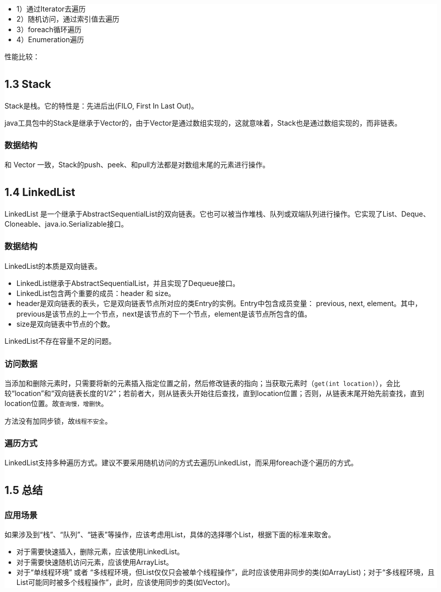 - 1）通过Iterator去遍历
- 2）随机访问，通过索引值去遍历
- 3）foreach循环遍历
- 4）Enumeration遍历

性能比较：


## 1.3 Stack

Stack是栈。它的特性是：先进后出(FILO, First In Last Out)。

java工具包中的Stack是继承于Vector的，由于Vector是通过数组实现的，这就意味着，Stack也是通过数组实现的，而非链表。

### 数据结构

和 Vector 一致，Stack的push、peek、和pull方法都是对数组末尾的元素进行操作。

## 1.4 LinkedList

LinkedList 是一个继承于AbstractSequentialList的双向链表。它也可以被当作堆栈、队列或双端队列进行操作。它实现了List、Deque、Cloneable、java.io.Serializable接口。

### 数据结构

LinkedList的本质是双向链表。

- LinkedList继承于AbstractSequentialList，并且实现了Dequeue接口。 
- LinkedList包含两个重要的成员：header 和 size。
 - header是双向链表的表头，它是双向链表节点所对应的类Entry的实例。Entry中包含成员变量： previous, next, element。其中，previous是该节点的上一个节点，next是该节点的下一个节点，element是该节点所包含的值。 
 - size是双向链表中节点的个数。

 LinkedList不存在容量不足的问题。

### 访问数据

当添加和删除元素时，只需要将新的元素插入指定位置之前，然后修改链表的指向；当获取元素时（`get(int location)`），会比较“location”和“双向链表长度的1/2”；若前者大，则从链表头开始往后查找，直到location位置；否则，从链表末尾开始先前查找，直到location位置。故`查询慢，增删快`。

方法没有加同步锁，故`线程不安全`。

### 遍历方式

LinkedList支持多种遍历方式。建议不要采用随机访问的方式去遍历LinkedList，而采用foreach逐个遍历的方式。

## 1.5 总结

### 应用场景

如果涉及到“栈”、“队列”、“链表”等操作，应该考虑用List，具体的选择哪个List，根据下面的标准来取舍。

- 对于需要快速插入，删除元素，应该使用LinkedList。
- 对于需要快速随机访问元素，应该使用ArrayList。
- 对于“单线程环境” 或者 “多线程环境，但List仅仅只会被单个线程操作”，此时应该使用非同步的类(如ArrayList)；对于“多线程环境，且List可能同时被多个线程操作”，此时，应该使用同步的类(如Vector)。
